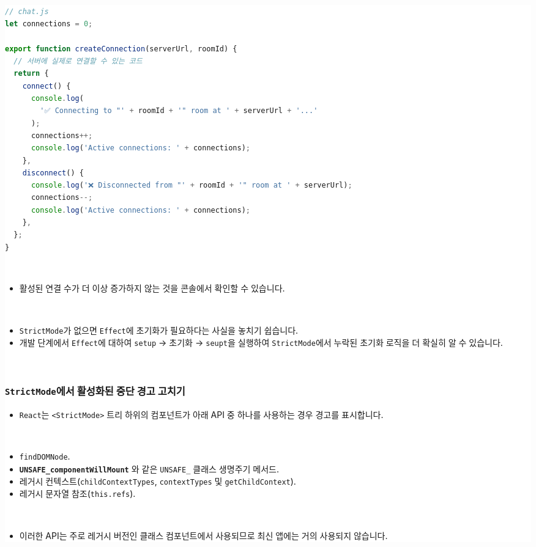 ```js
// chat.js
let connections = 0;

export function createConnection(serverUrl, roomId) {
  // 서버에 실제로 연결할 수 있는 코드
  return {
    connect() {
      console.log(
        '✅ Connecting to "' + roomId + '" room at ' + serverUrl + '...'
      );
      connections++;
      console.log('Active connections: ' + connections);
    },
    disconnect() {
      console.log('❌ Disconnected from "' + roomId + '" room at ' + serverUrl);
      connections--;
      console.log('Active connections: ' + connections);
    },
  };
}
```

<br>

- 활성된 연결 수가 더 이상 증가하지 않는 것을 콘솔에서 확인할 수 있습니다.

<br>

- `StrictMode`가 없으면 `Effect`에 초기화가 필요하다는 사실을 놓치기 쉽습니다.
- 개발 단계에서 `Effect`에 대하여 `setup` → 초기화 → `seupt`을 실행하여 `StrictMode`에서 누락된 초기화 로직을 더 확실히 알 수 있습니다.

<br>

### `StrictMode`에서 활성화된 중단 경고 고치기

- `React`는 `<StrictMode>` 트리 하위의 컴포넌트가 아래 API 중 하나를 사용하는 경우 경고를 표시합니다.

<br>

- `findDOMNode`.
- **`UNSAFE_componentWillMount`** 와 같은 `UNSAFE_` 클래스 생명주기 메서드.
- 레거시 컨텍스트(`childContextTypes`, `contextTypes` 및 `getChildContext`).
- 레거시 문자열 참조(`this.refs`).

<br>

- 이러한 API는 주로 레거시 버전인 클래스 컴포넌트에서 사용되므로 최신 앱에는 거의 사용되지 않습니다.
